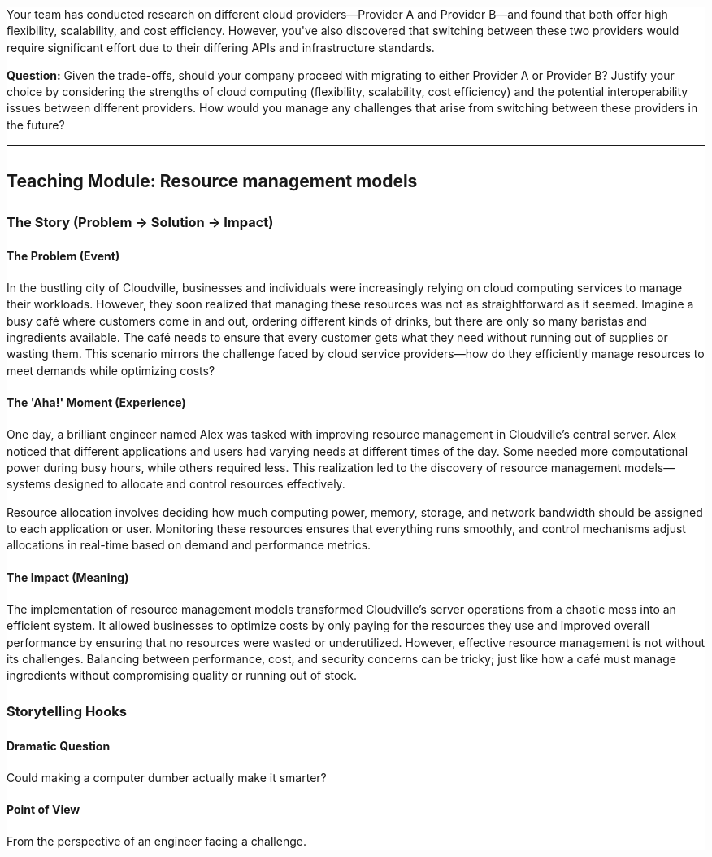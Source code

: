 Your team has conducted research on different cloud providers—Provider A and Provider B—and found that both offer high flexibility, scalability, and cost efficiency. However, you've also discovered that switching between these two providers would require significant effort due to their differing APIs and infrastructure standards.

**Question:**
Given the trade-offs, should your company proceed with migrating to either Provider A or Provider B? Justify your choice by considering the strengths of cloud computing (flexibility, scalability, cost efficiency) and the potential interoperability issues between different providers. How would you manage any challenges that arise from switching between these providers in the future?


---

## Teaching Module: Resource management models
### The Story (Problem -> Solution -> Impact)

#### The Problem (Event)
In the bustling city of Cloudville, businesses and individuals were increasingly relying on cloud computing services to manage their workloads. However, they soon realized that managing these resources was not as straightforward as it seemed. Imagine a busy café where customers come in and out, ordering different kinds of drinks, but there are only so many baristas and ingredients available. The café needs to ensure that every customer gets what they need without running out of supplies or wasting them. This scenario mirrors the challenge faced by cloud service providers—how do they efficiently manage resources to meet demands while optimizing costs?

#### The 'Aha!' Moment (Experience)
One day, a brilliant engineer named Alex was tasked with improving resource management in Cloudville’s central server. Alex noticed that different applications and users had varying needs at different times of the day. Some needed more computational power during busy hours, while others required less. This realization led to the discovery of resource management models—systems designed to allocate and control resources effectively.

Resource allocation involves deciding how much computing power, memory, storage, and network bandwidth should be assigned to each application or user. Monitoring these resources ensures that everything runs smoothly, and control mechanisms adjust allocations in real-time based on demand and performance metrics.

#### The Impact (Meaning)
The implementation of resource management models transformed Cloudville’s server operations from a chaotic mess into an efficient system. It allowed businesses to optimize costs by only paying for the resources they use and improved overall performance by ensuring that no resources were wasted or underutilized. However, effective resource management is not without its challenges. Balancing between performance, cost, and security concerns can be tricky; just like how a café must manage ingredients without compromising quality or running out of stock.

### Storytelling Hooks

#### Dramatic Question
Could making a computer dumber actually make it smarter?

#### Point of View
From the perspective of an engineer facing a challenge.
